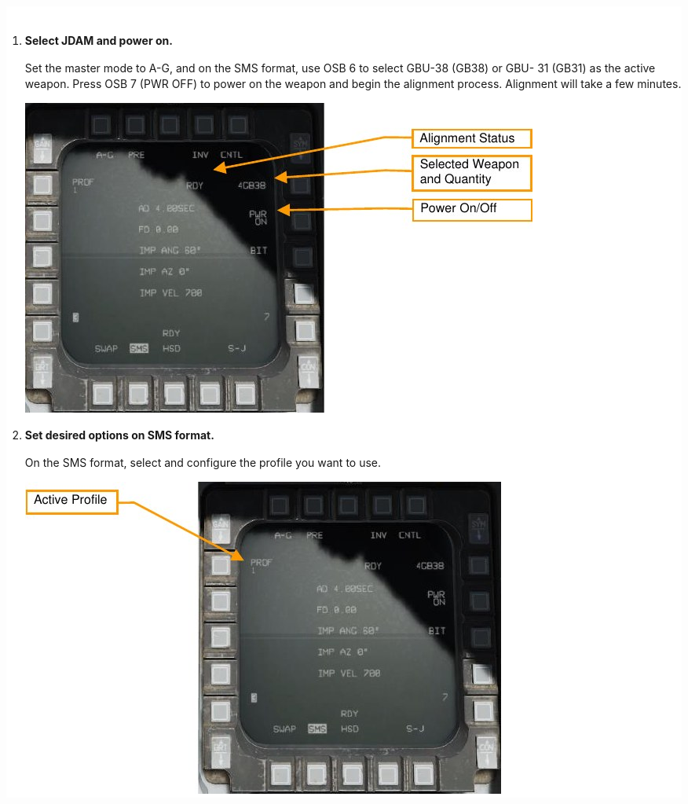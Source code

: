 <br>

1. **Select JDAM and power on.**

    Set the master mode to A-G, and on the SMS format, use OSB 6 to select GBU-38 (GB38) or GBU-
    31 (GB31) as the active weapon. Press OSB 7 (PWR OFF) to power on the weapon and begin the
    alignment process. Alignment will take a few minutes.
    
    ![](img/img-258-1-screen.jpg)

2. **Set desired options on SMS format.**

    On the SMS format, select and configure the profile you want to use.

    ![](img/img-258-2-screen.jpg)
